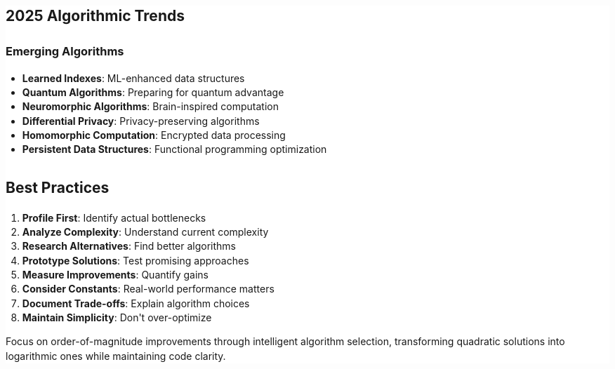 ## 2025 Algorithmic Trends
### Emerging Algorithms
- **Learned Indexes**: ML-enhanced data structures
- **Quantum Algorithms**: Preparing for quantum advantage
- **Neuromorphic Algorithms**: Brain-inspired computation
- **Differential Privacy**: Privacy-preserving algorithms
- **Homomorphic Computation**: Encrypted data processing
- **Persistent Data Structures**: Functional programming optimization

## Best Practices
1. **Profile First**: Identify actual bottlenecks
2. **Analyze Complexity**: Understand current complexity
3. **Research Alternatives**: Find better algorithms
4. **Prototype Solutions**: Test promising approaches
5. **Measure Improvements**: Quantify gains
6. **Consider Constants**: Real-world performance matters
7. **Document Trade-offs**: Explain algorithm choices
8. **Maintain Simplicity**: Don't over-optimize

Focus on order-of-magnitude improvements through intelligent algorithm selection, transforming quadratic solutions into logarithmic ones while maintaining code clarity.